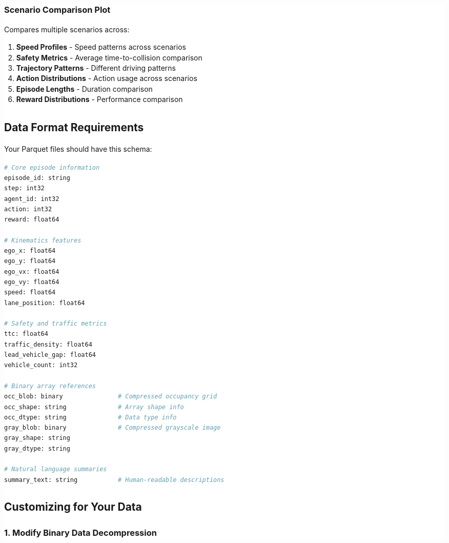 ### Scenario Comparison Plot
Compares multiple scenarios across:

1. **Speed Profiles** - Speed patterns across scenarios
2. **Safety Metrics** - Average time-to-collision comparison
3. **Trajectory Patterns** - Different driving patterns
4. **Action Distributions** - Action usage across scenarios
5. **Episode Lengths** - Duration comparison
6. **Reward Distributions** - Performance comparison

## Data Format Requirements

Your Parquet files should have this schema:

```python
# Core episode information
episode_id: string
step: int32
agent_id: int32
action: int32
reward: float64

# Kinematics features
ego_x: float64
ego_y: float64
ego_vx: float64
ego_vy: float64
speed: float64
lane_position: float64

# Safety and traffic metrics
ttc: float64
traffic_density: float64
lead_vehicle_gap: float64
vehicle_count: int32

# Binary array references
occ_blob: binary               # Compressed occupancy grid
occ_shape: string              # Array shape info
occ_dtype: string              # Data type info
gray_blob: binary              # Compressed grayscale image
gray_shape: string
gray_dtype: string

# Natural language summaries
summary_text: string           # Human-readable descriptions
```

## Customizing for Your Data

### 1. Modify Binary Data Decompression
